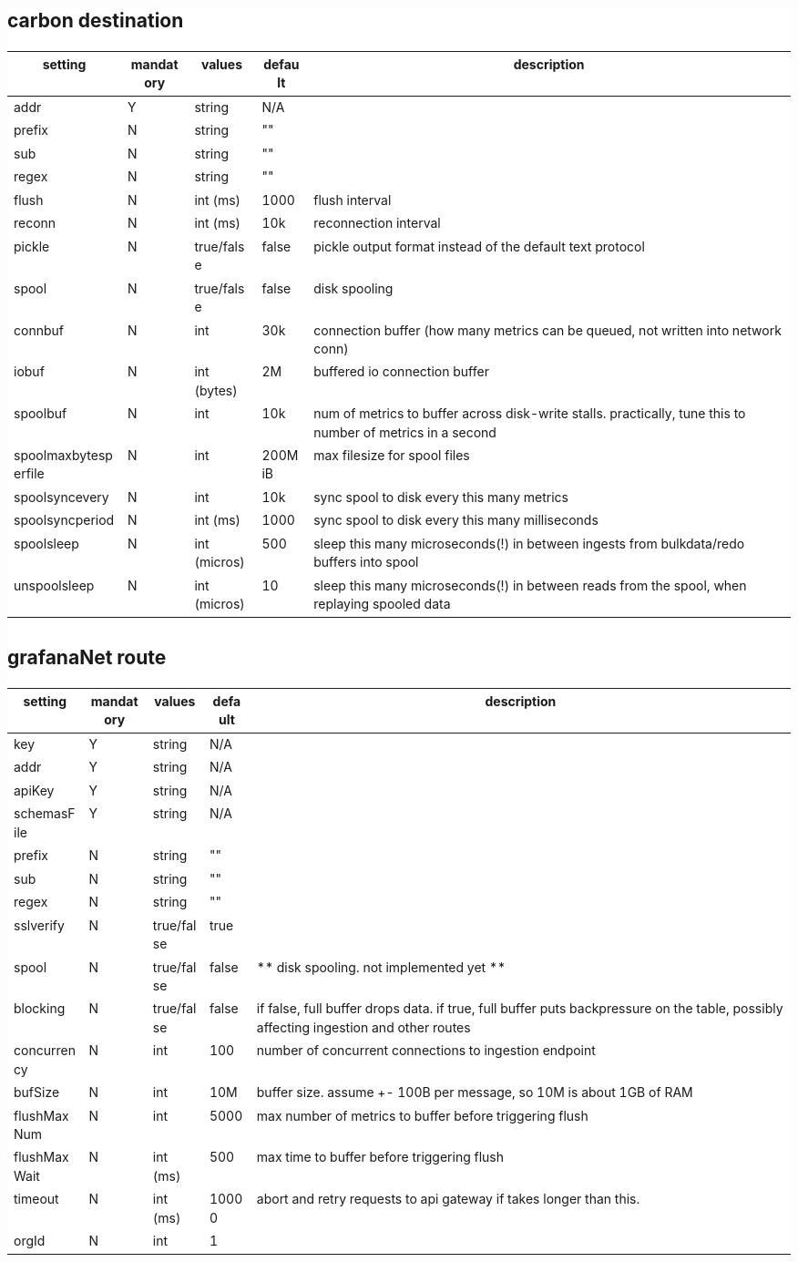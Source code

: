 ## carbon destination

setting              | mandatory | values        | default | description 
---------------------|-----------|---------------|---------|------------
addr                 |     Y     |  string       | N/A     |
prefix               |     N     |  string       | ""      |
sub                  |     N     |  string       | ""      |
regex                |     N     |  string       | ""      |
flush                |     N     |  int (ms)     | 1000    | flush interval
reconn               |     N     |  int (ms)     | 10k     | reconnection interval
pickle               |     N     |  true/false   | false   | pickle output format instead of the default text protocol
spool                |     N     |  true/false   | false   | disk spooling
connbuf              |     N     |  int          | 30k     | connection buffer (how many metrics can be queued, not written into network conn)
iobuf                |     N     |  int (bytes)  | 2M      | buffered io connection buffer
spoolbuf             |     N     |  int          | 10k     | num of metrics to buffer across disk-write stalls. practically, tune this to number of metrics in a second
spoolmaxbytesperfile |     N     |  int          | 200MiB  | max filesize for spool files
spoolsyncevery       |     N     |  int          | 10k     | sync spool to disk every this many metrics
spoolsyncperiod      |     N     |  int  (ms)    | 1000    | sync spool to disk every this many milliseconds
spoolsleep           |     N     |  int (micros) | 500     | sleep this many microseconds(!) in between ingests from bulkdata/redo buffers into spool
unspoolsleep         |     N     |  int (micros) | 10      | sleep this many microseconds(!) in between reads from the spool, when replaying spooled data

## grafanaNet route

setting        | mandatory | values      | default | description 
---------------|-----------|-------------|---------|------------
key            |     Y     |  string     | N/A     |
addr           |     Y     |  string     | N/A     |
apiKey         |     Y     |  string     | N/A     |
schemasFile    |     Y     |  string     | N/A     |
prefix         |     N     |  string     | ""      |
sub            |     N     |  string     | ""      |
regex          |     N     |  string     | ""      |
sslverify      |     N     |  true/false | true    |
spool          |     N     |  true/false | false   | ** disk spooling. not implemented yet **
blocking       |     N     |  true/false | false   | if false, full buffer drops data. if true, full buffer puts backpressure on the table, possibly affecting ingestion and other routes
concurrency    |     N     |  int        | 100     | number of concurrent connections to ingestion endpoint
bufSize        |     N     |  int        | 10M     | buffer size. assume +- 100B per message, so 10M is about 1GB of RAM
flushMaxNum    |     N     |  int        | 5000    | max number of metrics to buffer before triggering flush
flushMaxWait   |     N     |  int (ms)   | 500     | max time to buffer before triggering flush
timeout        |     N     |  int (ms)   | 10000   | abort and retry requests to api gateway if takes longer than this.
orgId          |     N     |  int        | 1       |
